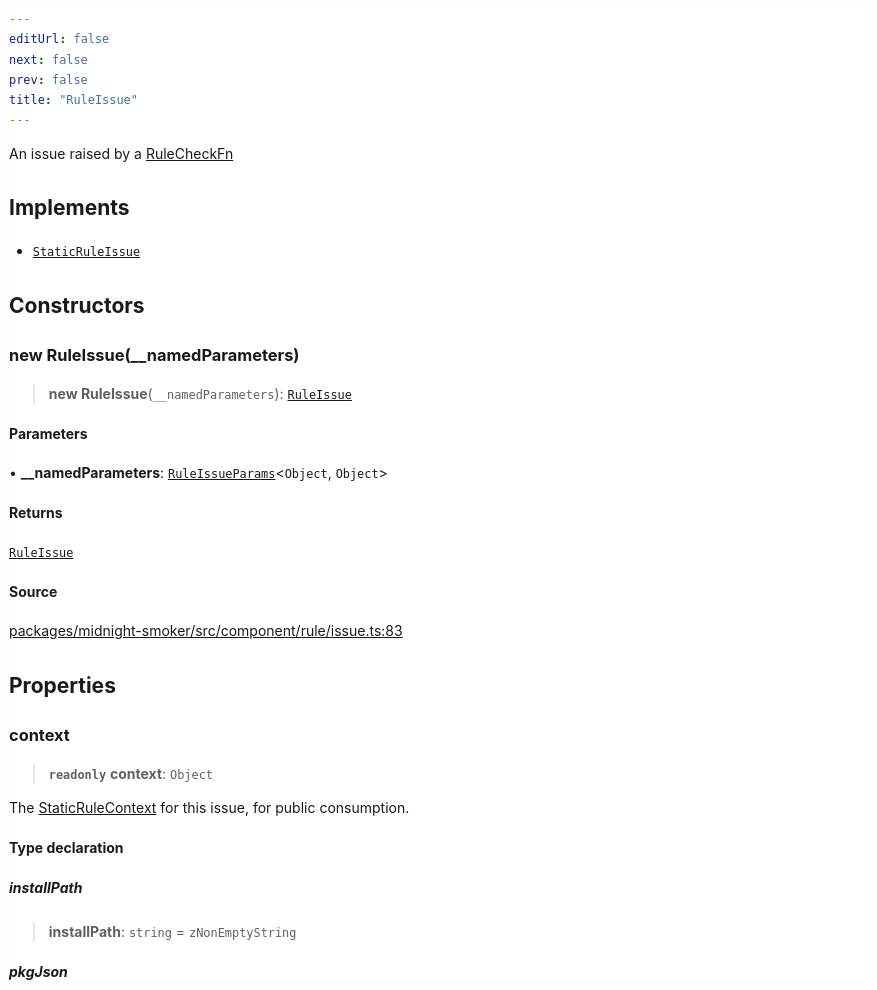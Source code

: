```yaml
---
editUrl: false
next: false
prev: false
title: "RuleIssue"
---
```


An issue raised by a [RuleCheckFn](/api/midnight-smoker/midnight-smoker/rule/type-aliases/rulecheckfn/)

## Implements

- [`StaticRuleIssue`](/api/midnight-smoker/midnight-smoker/rule/type-aliases/staticruleissue/)

## Constructors

### new RuleIssue(__namedParameters)

> **new RuleIssue**(`__namedParameters`): [`RuleIssue`](/api/midnight-smoker/midnight-smoker/rule/classes/ruleissue/)

#### Parameters

• **\_\_namedParameters**: [`RuleIssueParams`](/api/midnight-smoker/midnight-smoker/rule/interfaces/ruleissueparams/)\<`Object`, `Object`\>

#### Returns

[`RuleIssue`](/api/midnight-smoker/midnight-smoker/rule/classes/ruleissue/)

#### Source

[packages/midnight-smoker/src/component/rule/issue.ts:83](https://github.com/boneskull/midnight-smoker/blob/417858b/packages/midnight-smoker/src/component/rule/issue.ts#L83)

## Properties

### context

> **`readonly`** **context**: `Object`

The [StaticRuleContext](/api/midnight-smoker/midnight-smoker/rule/type-aliases/staticrulecontext/) for this issue, for public consumption.

#### Type declaration

##### installPath

> **installPath**: `string` = `zNonEmptyString`

##### pkgJson
